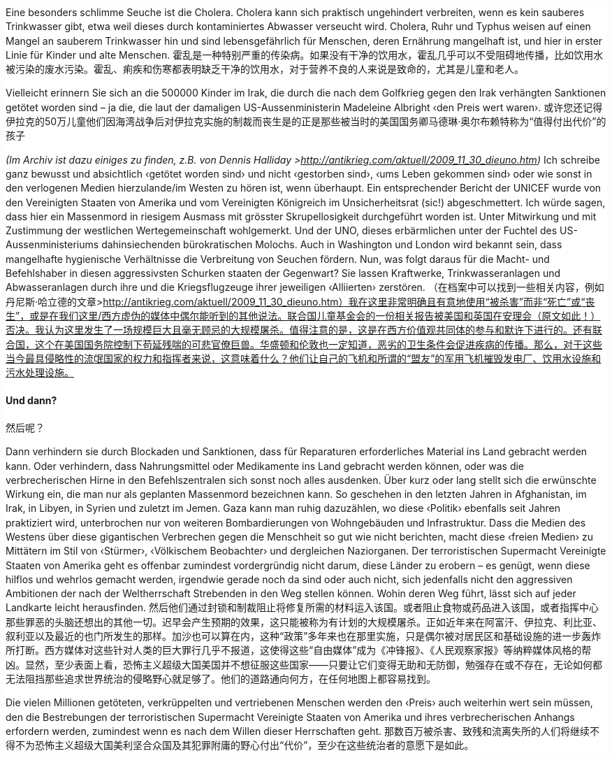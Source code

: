 Eine besonders schlimme Seuche ist die Cholera. Cholera kann sich praktisch ungehindert verbreiten, wenn es kein sauberes Trinkwasser gibt, etwa weil dieses durch kontaminiertes Abwasser verseucht wird. Cholera, Ruhr und Typhus weisen auf einen Mangel an sauberem Trinkwasser hin und sind lebensgefährlich für Menschen, deren Ernährung mangelhaft ist, und hier in erster Linie für Kinder und alte Menschen.
霍乱是一种特别严重的传染病。如果没有干净的饮用水，霍乱几乎可以不受阻碍地传播，比如饮用水被污染的废水污染。霍乱、痢疾和伤寒都表明缺乏干净的饮用水，对于营养不良的人来说是致命的，尤其是儿童和老人。

Vielleicht erinnern Sie sich an die 500000 Kinder im Irak, die durch die nach dem Golfkrieg gegen den Irak verhängten Sanktionen getötet worden sind – ja die, die laut der damaligen US-Aussenministerin Madeleine Albright ‹den Preis wert waren›.
或许您还记得伊拉克的50万儿童他们因海湾战争后对伊拉克实施的制裁而丧生是的正是那些被当时的美国国务卿马德琳·奥尔布赖特称为“值得付出代价”的孩子

_(Im Archiv ist dazu einiges zu finden, z.B. von Dennis Halliday >http://antikrieg.com/aktuell/2009_11_30_dieuno.htm)_ Ich schreibe ganz bewusst und absichtlich ‹getötet worden sind› und nicht ‹gestorben sind›, ‹ums Leben gekommen sind› oder wie sonst in den verlogenen Medien hierzulande/im Westen zu hören ist, wenn überhaupt. Ein entsprechender Bericht der UNICEF wurde von den Vereinigten Staaten von Amerika und vom Vereinigten Königreich im Unsicherheitsrat (sic!) abgeschmettert. Ich würde sagen, dass hier ein Massenmord in riesigem Ausmass mit grösster Skrupellosigkeit durchgeführt worden ist. Unter Mitwirkung und mit Zustimmung der westlichen Wertegemeinschaft wohlgemerkt. Und der UNO, dieses erbärmlichen unter der Fuchtel des US-Aussenministeriums dahinsiechenden bürokratischen Molochs. Auch in Washington und London wird bekannt sein, dass mangelhafte hygienische Verhältnisse die Verbreitung von Seuchen fördern. Nun, was folgt daraus für die Macht- und Befehlshaber in diesen aggressivsten Schurken staaten der Gegenwart? Sie lassen Kraftwerke, Trinkwasseranlagen und Abwasseranlagen durch ihre und die Kriegsflugzeuge ihrer jeweiligen ‹Alliierten› zerstören.
（在档案中可以找到一些相关内容，例如丹尼斯·哈立德的文章>http://antikrieg.com/aktuell/2009_11_30_dieuno.htm）我在这里非常明确且有意地使用“被杀害”而非“死亡”或“丧生”，或是在我们这里/西方虚伪的媒体中偶尔能听到的其他说法。联合国儿童基金会的一份相关报告被美国和英国在安理会（原文如此！）否决。我认为这里发生了一场规模巨大且毫无顾忌的大规模屠杀。值得注意的是，这是在西方价值观共同体的参与和默许下进行的。还有联合国，这个在美国国务院控制下苟延残喘的可悲官僚巨兽。华盛顿和伦敦也一定知道，恶劣的卫生条件会促进疾病的传播。那么，对于这些当今最具侵略性的流氓国家的权力和指挥者来说，这意味着什么？他们让自己的飞机和所谓的“盟友”的军用飞机摧毁发电厂、饮用水设施和污水处理设施。

#### Und dann?
然后呢？

Dann verhindern sie durch Blockaden und Sanktionen, dass für Reparaturen erforderliches Material ins Land gebracht werden kann. Oder verhindern, dass Nahrungsmittel oder Medikamente ins Land gebracht werden können, oder was die verbrecherischen Hirne in den Befehlszentralen sich sonst noch alles ausdenken. Über kurz oder lang stellt sich die erwünschte Wirkung ein, die man nur als geplanten Massenmord bezeichnen kann. So geschehen in den letzten Jahren in Afghanistan, im Irak, in Libyen, in Syrien und zuletzt im Jemen. Gaza kann man ruhig dazuzählen, wo diese ‹Politik› ebenfalls seit Jahren praktiziert wird, unterbrochen nur von weiteren Bombardierungen von Wohngebäuden und Infrastruktur. Dass die Medien des Westens über diese gigantischen Verbrechen gegen die Menschheit so gut wie nicht berichten, macht diese ‹freien Medien› zu Mittätern im Stil von ‹Stürmer›, ‹Völkischem Beobachter› und dergleichen Naziorganen. Der terroristischen Supermacht Vereinigte Staaten von Amerika geht es offenbar zumindest vordergründig nicht darum, diese Länder zu erobern – es genügt, wenn diese hilflos und wehrlos gemacht werden, irgendwie gerade noch da sind oder auch nicht, sich jedenfalls nicht den aggressiven Ambitionen der nach der Weltherrschaft Strebenden in den Weg stellen können. Wohin deren Weg führt, lässt sich auf jeder Landkarte leicht herausfinden.
然后他们通过封锁和制裁阻止将修复所需的材料运入该国。或者阻止食物或药品进入该国，或者指挥中心那些罪恶的头脑还想出的其他一切。迟早会产生预期的效果，这只能被称为有计划的大规模屠杀。正如近年来在阿富汗、伊拉克、利比亚、叙利亚以及最近的也门所发生的那样。加沙也可以算在内，这种“政策”多年来也在那里实施，只是偶尔被对居民区和基础设施的进一步轰炸所打断。西方媒体对这些针对人类的巨大罪行几乎不报道，这使得这些“自由媒体”成为《冲锋报》、《人民观察家报》等纳粹媒体风格的帮凶。显然，至少表面上看，恐怖主义超级大国美国并不想征服这些国家——只要让它们变得无助和无防御，勉强存在或不存在，无论如何都无法阻挡那些追求世界统治的侵略野心就足够了。他们的道路通向何方，在任何地图上都容易找到。

Die vielen Millionen getöteten, verkrüppelten und vertriebenen Menschen werden den ‹Preis› auch weiterhin wert sein müssen, den die Bestrebungen der terroristischen Supermacht Vereinigte Staaten von Amerika und ihres verbrecherischen Anhangs erfordern werden, zumindest wenn es nach dem Willen dieser Herrschaften geht.
那数百万被杀害、致残和流离失所的人们将继续不得不为恐怖主义超级大国美利坚合众国及其犯罪附庸的野心付出“代价”，至少在这些统治者的意愿下是如此。
